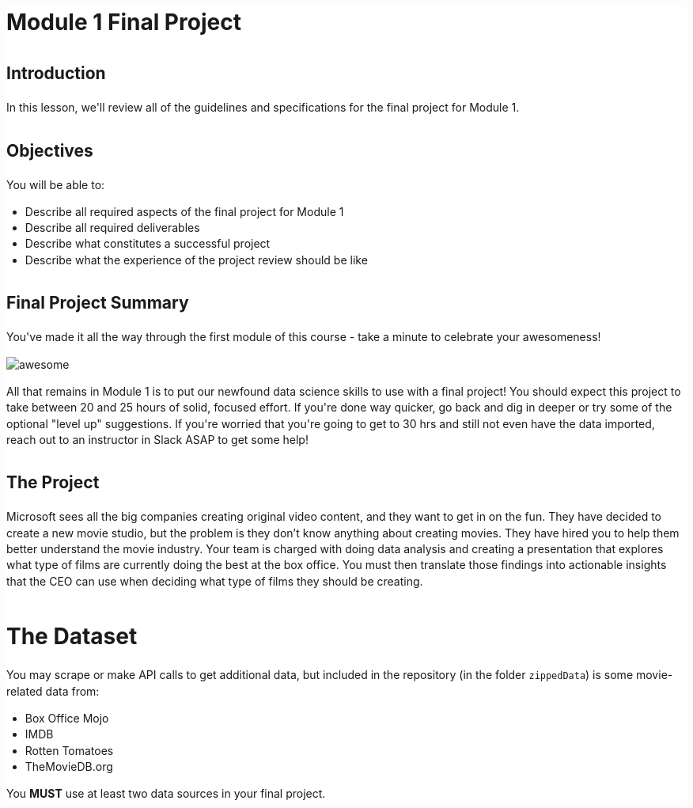# Module 1 Final Project

## Introduction

In this lesson, we'll review all of the guidelines and specifications for the final project for Module 1.

## Objectives


You will be able to:

* Describe all required aspects of the final project for Module 1
* Describe all required deliverables
* Describe what constitutes a successful project
* Describe what the experience of the project review should be like

## Final Project Summary

You've made it all the way through the first module of this course - take a minute to celebrate your awesomeness!

![awesome](https://raw.githubusercontent.com/learn-co-curriculum/dsc-mod-1-project-v2-1/master/awesome.gif)

All that remains in Module 1 is to put our newfound data science skills to use with a final project! You should expect this project to take between 20 and 25 hours of solid, focused effort. If you're done way quicker, go back and dig in deeper or try some of the optional "level up" suggestions. If you're worried that you're going to get to 30 hrs and still not even have the data imported, reach out to an instructor in Slack ASAP to get some help!

## The Project

Microsoft sees all the big companies creating original video content, and they want to get in on the fun. They have decided to create a new movie studio, but the problem is they don’t know anything about creating movies. They have hired you to help them better understand the movie industry.
Your team is charged with doing data analysis and creating a presentation that explores what type of films are currently doing the best at the box office. You must then translate those findings into actionable insights that the CEO can use when deciding what type of films they should be creating.

# The Dataset

You may scrape or make API calls to get additional data, but included in the repository (in the folder `zippedData`) is some movie-related data from:

- Box Office Mojo
- IMDB
- Rotten Tomatoes
- TheMovieDB.org

You __MUST__ use at least two data sources in your final project.
